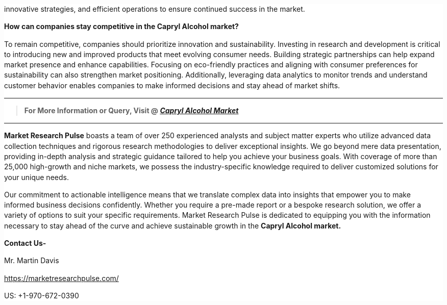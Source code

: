 innovative strategies, and efficient operations to ensure continued success in the market.</p><p><strong>How can companies stay competitive in the Capryl Alcohol market?</strong></p><p>To remain competitive, companies should prioritize innovation and sustainability. Investing in research and development is critical to introducing new and improved products that meet evolving consumer needs. Building strategic partnerships can help expand market presence and enhance capabilities. Focusing on eco-friendly practices and aligning with consumer preferences for sustainability can also strengthen market positioning. Additionally, leveraging data analytics to monitor trends and understand customer behavior enables companies to make informed decisions and stay ahead of market shifts.</p><hr /><blockquote><p><strong>For More Information or Query, Visit @&nbsp;<em><a href="https://marketresearchpulse.com/report/115136/capryl-alcohol-market?utm_source=Linkedin&utm_medium=020">Capryl Alcohol Market</a></em></strong></p></blockquote><hr /><p><strong>Market Research Pulse</strong> boasts a team of over 250 experienced analysts and subject matter experts who utilize advanced data collection techniques and rigorous research methodologies to deliver exceptional insights. We go beyond mere data presentation, providing in-depth analysis and strategic guidance tailored to help you achieve your business goals. With coverage of more than 25,000 high-growth and niche markets, we possess the industry-specific knowledge required to deliver customized solutions for your unique needs.</p><p>Our commitment to actionable intelligence means that we translate complex data into insights that empower you to make informed business decisions confidently. Whether you require a pre-made report or a bespoke research solution, we offer a variety of options to suit your specific requirements. Market Research Pulse is dedicated to equipping you with the information necessary to stay ahead of the curve and achieve sustainable growth in the <strong>Capryl Alcohol market.</strong></p><p><strong>Contact Us-</strong></p><p>Mr. Martin Davis</p><p>https://marketresearchpulse.com/</p><p>US: +1-970-672-0390</p>